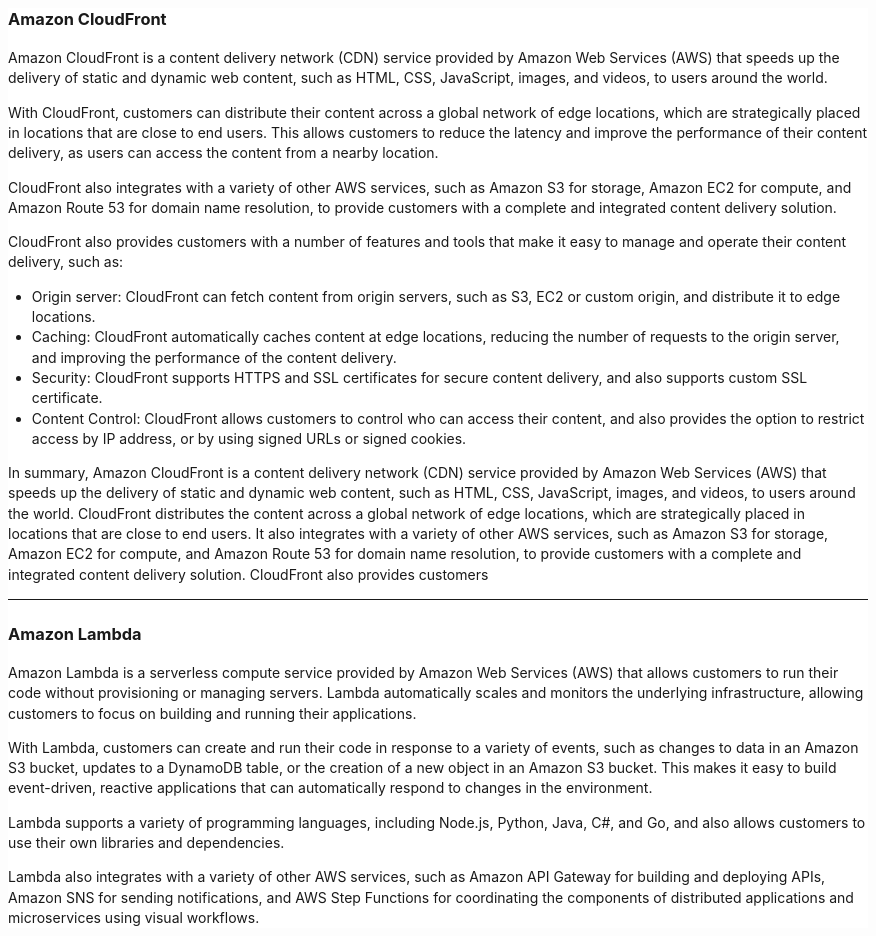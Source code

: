 
### Amazon CloudFront

Amazon CloudFront is a content delivery network (CDN) service provided by Amazon Web Services (AWS) that speeds up the delivery of static and dynamic web content, such as HTML, CSS, JavaScript, images, and videos, to users around the world.

With CloudFront, customers can distribute their content across a global network of edge locations, which are strategically placed in locations that are close to end users. This allows customers to reduce the latency and improve the performance of their content delivery, as users can access the content from a nearby location.

CloudFront also integrates with a variety of other AWS services, such as Amazon S3 for storage, Amazon EC2 for compute, and Amazon Route 53 for domain name resolution, to provide customers with a complete and integrated content delivery solution.

CloudFront also provides customers with a number of features and tools that make it easy to manage and operate their content delivery, such as:

- Origin server: CloudFront can fetch content from origin servers, such as S3, EC2 or custom origin, and distribute it to edge locations.
- Caching: CloudFront automatically caches content at edge locations, reducing the number of requests to the origin server, and improving the performance of the content delivery.
- Security: CloudFront supports HTTPS and SSL certificates for secure content delivery, and also supports custom SSL certificate.
- Content Control: CloudFront allows customers to control who can access their content, and also provides the option to restrict access by IP address, or by using signed URLs or signed cookies.

In summary, Amazon CloudFront is a content delivery network (CDN) service provided by Amazon Web Services (AWS) that speeds up the delivery of static and dynamic web content, such as HTML, CSS, JavaScript, images, and videos, to users around the world. CloudFront distributes the content across a global network of edge locations, which are strategically placed in locations that are close to end users. It also integrates with a variety of other AWS services, such as Amazon S3 for storage, Amazon EC2 for compute, and Amazon Route 53 for domain name resolution, to provide customers with a complete and integrated content delivery solution. CloudFront also provides customers

---

### Amazon Lambda

Amazon Lambda is a serverless compute service provided by Amazon Web Services (AWS) that allows customers to run their code without provisioning or managing servers. Lambda automatically scales and monitors the underlying infrastructure, allowing customers to focus on building and running their applications.

With Lambda, customers can create and run their code in response to a variety of events, such as changes to data in an Amazon S3 bucket, updates to a DynamoDB table, or the creation of a new object in an Amazon S3 bucket. This makes it easy to build event-driven, reactive applications that can automatically respond to changes in the environment.

Lambda supports a variety of programming languages, including Node.js, Python, Java, C#, and Go, and also allows customers to use their own libraries and dependencies.

Lambda also integrates with a variety of other AWS services, such as Amazon API Gateway for building and deploying APIs, Amazon SNS for sending notifications, and AWS Step Functions for coordinating the components of distributed applications and microservices using visual workflows.
